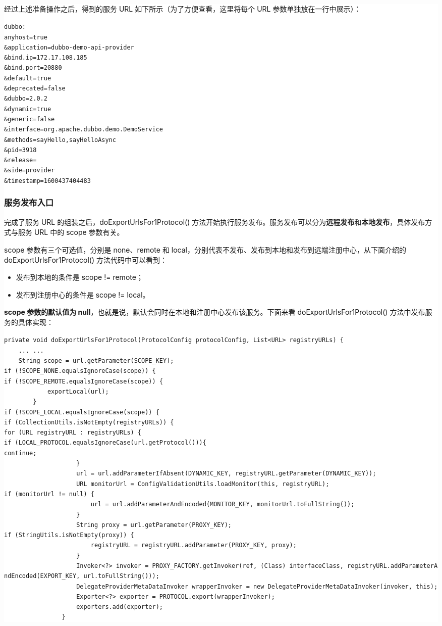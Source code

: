 经过上述准备操作之后，得到的服务 URL 如下所示（为了方便查看，这里将每个 URL 参数单独放在一行中展示）：

```
dubbo:
anyhost=true
&application=dubbo-demo-api-provider
&bind.ip=172.17.108.185
&bind.port=20880
&default=true
&deprecated=false
&dubbo=2.0.2
&dynamic=true
&generic=false
&interface=org.apache.dubbo.demo.DemoService
&methods=sayHello,sayHelloAsync
&pid=3918
&release=
&side=provider
&timestamp=1600437404483
```

### 服务发布入口

完成了服务 URL 的组装之后，doExportUrlsFor1Protocol() 方法开始执行服务发布。服务发布可以分为**远程发布**和**本地发布**，具体发布方式与服务 URL 中的 scope 参数有关。

scope 参数有三个可选值，分别是 none、remote 和 local，分别代表不发布、发布到本地和发布到远端注册中心，从下面介绍的 doExportUrlsFor1Protocol() 方法代码中可以看到：

-   发布到本地的条件是 scope != remote；
    
-   发布到注册中心的条件是 scope != local。
    

**scope 参数的默认值为 null**，也就是说，默认会同时在本地和注册中心发布该服务。下面来看 doExportUrlsFor1Protocol() 方法中发布服务的具体实现：

```
private void doExportUrlsFor1Protocol(ProtocolConfig protocolConfig, List<URL> registryURLs) {
    ... ...
    String scope = url.getParameter(SCOPE_KEY);
if (!SCOPE_NONE.equalsIgnoreCase(scope)) { 
if (!SCOPE_REMOTE.equalsIgnoreCase(scope)) {
            exportLocal(url);
        }
if (!SCOPE_LOCAL.equalsIgnoreCase(scope)) { 
if (CollectionUtils.isNotEmpty(registryURLs)) { 
for (URL registryURL : registryURLs) { 
if (LOCAL_PROTOCOL.equalsIgnoreCase(url.getProtocol())){
continue;
                    }
                    url = url.addParameterIfAbsent(DYNAMIC_KEY, registryURL.getParameter(DYNAMIC_KEY));
                    URL monitorUrl = ConfigValidationUtils.loadMonitor(this, registryURL);
if (monitorUrl != null) {
                        url = url.addParameterAndEncoded(MONITOR_KEY, monitorUrl.toFullString());
                    }
                    String proxy = url.getParameter(PROXY_KEY);
if (StringUtils.isNotEmpty(proxy)) {
                        registryURL = registryURL.addParameter(PROXY_KEY, proxy);
                    }
                    Invoker<?> invoker = PROXY_FACTORY.getInvoker(ref, (Class) interfaceClass, registryURL.addParameterAndEncoded(EXPORT_KEY, url.toFullString()));
                    DelegateProviderMetaDataInvoker wrapperInvoker = new DelegateProviderMetaDataInvoker(invoker, this);
                    Exporter<?> exporter = PROTOCOL.export(wrapperInvoker);
                    exporters.add(exporter);
                }
```